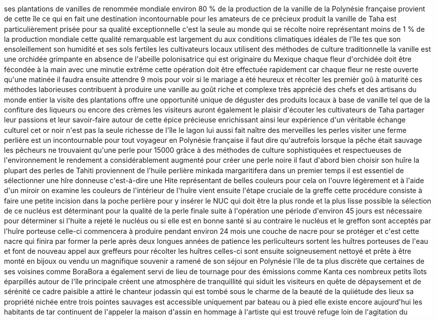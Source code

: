 ses plantations de vanilles de renommée mondiale environ 80 % de la production
de la vanille de la Polynésie française provient de cette île ce qui en fait une
destination incontournable pour les amateurs de ce précieux produit
la vanille de Taha est particulièrement prisée pour sa qualité exceptionnelle c'est la seule au monde
qui se récolte noire représentant moins de 1 % de la production
mondiale cette qualité remarquable est largement du aux conditions climatiques
idéales de l'île tes que son ensoleillement son humidité et ses sols
fertiles les cultivateurs locaux utilisent des méthodes de culture
traditionnelle la vanille est une orchidée grimpante en absence de l'abeille polonisatrice qui est
originaire du Mexique chaque fleur d'orchidée doit être fécondée à la main avec une minutie
extrême cette opération doit être effectuée rapidement car chaque fleur ne
reste ouverte qu'une matinée il faudra ensuite attendre 9
mois pour voir si le mariage a été heureux et récolter les premièr goû à
maturité ces méthodes laborieuses contribuent à produire une vanille au goût riche et complexe très apprécié des
chefs et des artisans du monde entier la visite des plantations offre
une opportunité unique de déguster des produits locaux à base de vanille tel que de la confiture des
liqueurs ou encore des crèmes
les visiteurs auront également le plaisir d'écouter les cultivateurs de Taha partager leur passions et leur
savoir-faire autour de cette épice précieuse enrichissant ainsi leur expérience d'un véritable échange
culturel cet or noir n'est pas la seule richesse de l'île le lagon lui aussi
fait naître des merveilles les perles visiter une ferme perlière est un
incontournable pour tout voyageur en Polynésie française il faut dire qu'autrefois
lorsque la pêche était sauvage les pêcheurs ne trouvaient qu'une perle pour 15000
grâce à des méthodes de culture sophistiquées et respectueuses de l'environnement le rendement a
considérablement augmenté pour créer une perle noire il faut d'abord bien choisir son huîre la
plupart des perles de Tahiti proviennent de l'huile perlière minkada
margaritifera dans un premier temps il est essentiel de sélectionner une hîre donneuse c'est-à-dire une Hite
représentant de belles couleurs pour cela on l'ouvre légèrement
et à l'aide d'un miroir on examine les couleurs de l'intérieur de l'huîre vient ensuite l'étape cruciale
de la greffe cette procédure consiste à faire une petite incision dans la poche perlière pour y insérer le NUC
qui doit être la plus ronde et la plus lisse possible la sélection de ce nucléus est déterminant pour la qualité
de la perle finale suite à l'opération une période
d'environ 45 jours est nécessaire pour déterminer si l'huite a rejeté le nucléus ou si elle est en bonne santé si
au contraire le nucléus et le greffon sont acceptés par l'huîre porteuse celle-ci commencera à produire pendant
environ 24 mois une couche de nacre pour se protéger et c'est cette nacre qui
finira par former la perle après deux longues années de patience les perliculteurs sortent les huîtres
porteuses de l'eau et font de nouveau appel aux greffeurs pour récolter les huîtres celles-ci sont ensuite
soigneusement nettoyé et prête à être monté en bijoux ou vendu un magnifique souvenir a ramené de son séjour en
Polynésie
l'île de ta plus discrète que certaines de ses voisines comme BoraBora a également servi de lieu de tournage pour
des émissions comme Kanta ces nombreux petits îlots
éparpillés autour de l'île principale créent une atmosphère de tranquillité qui siduit les visiteurs en quête de
dépaysement et de sérénité ce cadre paisible a attiré le
chanteur jodassin qui est tombé sous le charme de la beauté de la quiiétude des lieux sa propriété nichée entre trois
pointes sauvages est accessible uniquement par bateau ou à pied elle
existe encore aujourd'hui les habitants de tar continuent de l'appeler la maison
d'assin en hommage à l'artiste qui est trouvé refuge loin de l'agitation du
